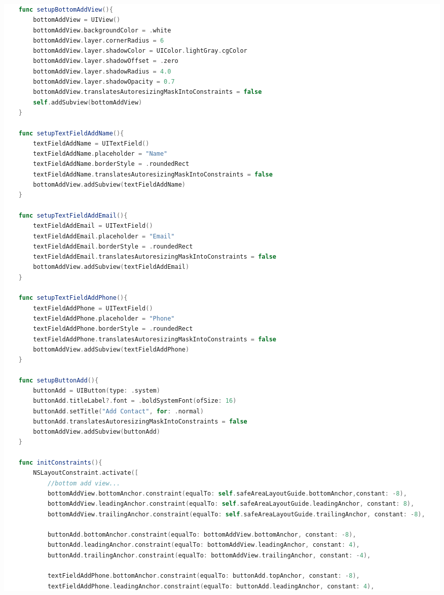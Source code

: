 ```swift
    func setupBottomAddView(){
        bottomAddView = UIView()
        bottomAddView.backgroundColor = .white
        bottomAddView.layer.cornerRadius = 6
        bottomAddView.layer.shadowColor = UIColor.lightGray.cgColor
        bottomAddView.layer.shadowOffset = .zero
        bottomAddView.layer.shadowRadius = 4.0
        bottomAddView.layer.shadowOpacity = 0.7
        bottomAddView.translatesAutoresizingMaskIntoConstraints = false
        self.addSubview(bottomAddView)
    }
    
    func setupTextFieldAddName(){
        textFieldAddName = UITextField()
        textFieldAddName.placeholder = "Name"
        textFieldAddName.borderStyle = .roundedRect
        textFieldAddName.translatesAutoresizingMaskIntoConstraints = false
        bottomAddView.addSubview(textFieldAddName)
    }
    
    func setupTextFieldAddEmail(){
        textFieldAddEmail = UITextField()
        textFieldAddEmail.placeholder = "Email"
        textFieldAddEmail.borderStyle = .roundedRect
        textFieldAddEmail.translatesAutoresizingMaskIntoConstraints = false
        bottomAddView.addSubview(textFieldAddEmail)
    }
    
    func setupTextFieldAddPhone(){
        textFieldAddPhone = UITextField()
        textFieldAddPhone.placeholder = "Phone"
        textFieldAddPhone.borderStyle = .roundedRect
        textFieldAddPhone.translatesAutoresizingMaskIntoConstraints = false
        bottomAddView.addSubview(textFieldAddPhone)
    }
    
    func setupButtonAdd(){
        buttonAdd = UIButton(type: .system)
        buttonAdd.titleLabel?.font = .boldSystemFont(ofSize: 16)
        buttonAdd.setTitle("Add Contact", for: .normal)
        buttonAdd.translatesAutoresizingMaskIntoConstraints = false
        bottomAddView.addSubview(buttonAdd)
    }
    
    func initConstraints(){
        NSLayoutConstraint.activate([
            //bottom add view...
            bottomAddView.bottomAnchor.constraint(equalTo: self.safeAreaLayoutGuide.bottomAnchor,constant: -8),
            bottomAddView.leadingAnchor.constraint(equalTo: self.safeAreaLayoutGuide.leadingAnchor, constant: 8),
            bottomAddView.trailingAnchor.constraint(equalTo: self.safeAreaLayoutGuide.trailingAnchor, constant: -8),
            
            buttonAdd.bottomAnchor.constraint(equalTo: bottomAddView.bottomAnchor, constant: -8),
            buttonAdd.leadingAnchor.constraint(equalTo: bottomAddView.leadingAnchor, constant: 4),
            buttonAdd.trailingAnchor.constraint(equalTo: bottomAddView.trailingAnchor, constant: -4),
            
            textFieldAddPhone.bottomAnchor.constraint(equalTo: buttonAdd.topAnchor, constant: -8),
            textFieldAddPhone.leadingAnchor.constraint(equalTo: buttonAdd.leadingAnchor, constant: 4),
```